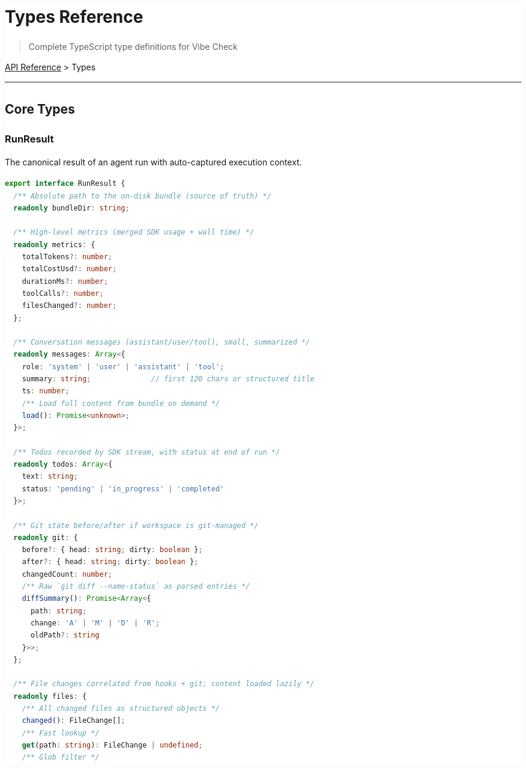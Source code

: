 # Types Reference

> Complete TypeScript type definitions for Vibe Check

[API Reference](./README.md) > Types

---

## Core Types

### RunResult

The canonical result of an agent run with auto-captured execution context.

```typescript
export interface RunResult {
  /** Absolute path to the on-disk bundle (source of truth) */
  readonly bundleDir: string;

  /** High-level metrics (merged SDK usage + wall time) */
  readonly metrics: {
    totalTokens?: number;
    totalCostUsd?: number;
    durationMs?: number;
    toolCalls?: number;
    filesChanged?: number;
  };

  /** Conversation messages (assistant/user/tool), small, summarized */
  readonly messages: Array<{
    role: 'system' | 'user' | 'assistant' | 'tool';
    summary: string;              // first 120 chars or structured title
    ts: number;
    /** Load full content from bundle on demand */
    load(): Promise<unknown>;
  }>;

  /** Todos recorded by SDK stream, with status at end of run */
  readonly todos: Array<{
    text: string;
    status: 'pending' | 'in_progress' | 'completed'
  }>;

  /** Git state before/after if workspace is git-managed */
  readonly git: {
    before?: { head: string; dirty: boolean };
    after?: { head: string; dirty: boolean };
    changedCount: number;
    /** Raw `git diff --name-status` as parsed entries */
    diffSummary(): Promise<Array<{
      path: string;
      change: 'A' | 'M' | 'D' | 'R';
      oldPath?: string
    }>>;
  };

  /** File changes correlated from hooks + git; content loaded lazily */
  readonly files: {
    /** All changed files as structured objects */
    changed(): FileChange[];
    /** Fast lookup */
    get(path: string): FileChange | undefined;
    /** Glob filter */
```